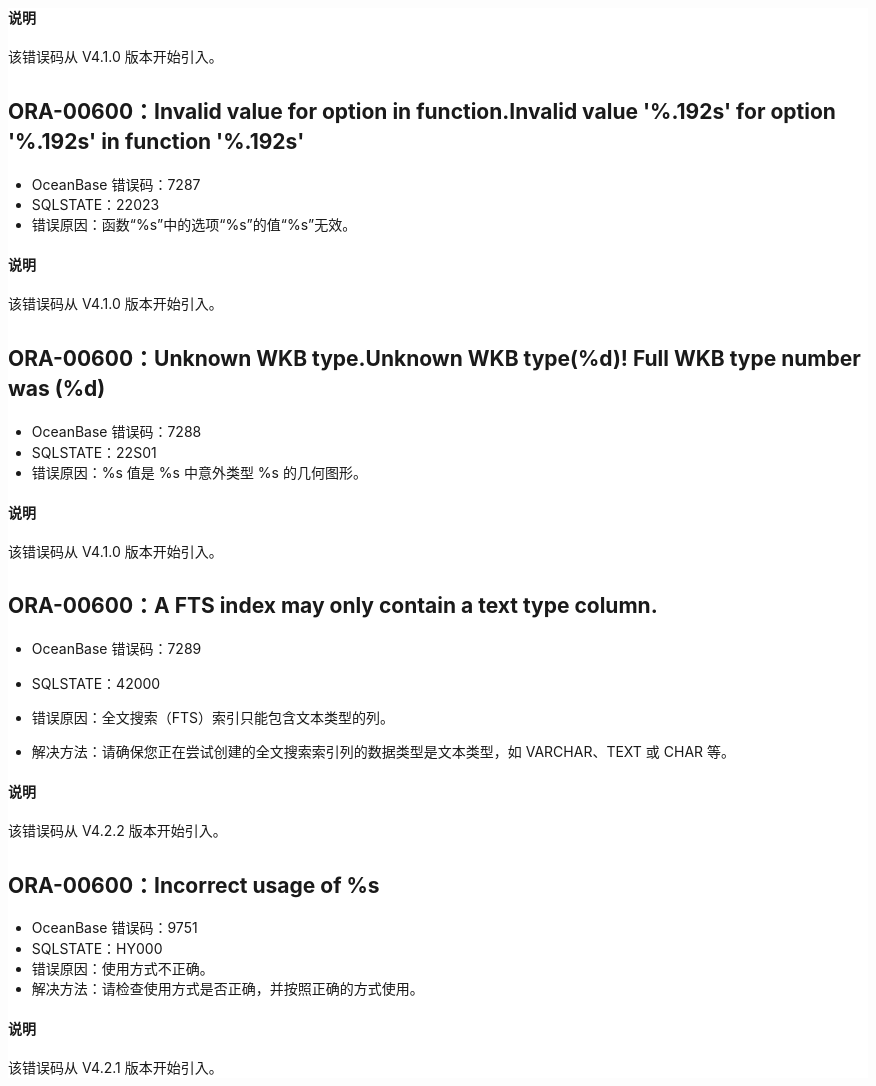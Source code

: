<main id="notice" type='explain'>
  <h4>说明</h4>
  <p>该错误码从 V4.1.0 版本开始引入。</p>
</main>

## ORA-00600：Invalid value for option in function.Invalid value \'%.192s\' for option \'%.192s\' in function \'%.192s\'

* OceanBase 错误码：7287
* SQLSTATE：22023
* 错误原因：函数“%s”中的选项“%s”的值“%s”无效。

<main id="notice" type='explain'>
  <h4>说明</h4>
  <p>该错误码从 V4.1.0 版本开始引入。</p>
</main>

## ORA-00600：Unknown WKB type.Unknown WKB type(%d)! Full WKB type number was (%d)

* OceanBase 错误码：7288
* SQLSTATE：22S01
* 错误原因：%s 值是 %s 中意外类型 %s 的几何图形。

<main id="notice" type='explain'>
  <h4>说明</h4>
  <p>该错误码从 V4.1.0 版本开始引入。</p>
</main>

## ORA-00600：A FTS index may only contain a text type column.

* OceanBase 错误码：7289

* SQLSTATE：42000

* 错误原因：全文搜索（FTS）索引只能包含文本类型的列。

* 解决方法：请确保您正在尝试创建的全文搜索索引列的数据类型是文本类型，如 VARCHAR、TEXT 或 CHAR 等。

<main id="notice" type='explain'>
  <h4>说明</h4>
  <p>该错误码从 V4.2.2 版本开始引入。</p>
</main>

## ORA-00600：Incorrect usage of %s

* OceanBase 错误码：9751
* SQLSTATE：HY000
* 错误原因：使用方式不正确。
* 解决方法：请检查使用方式是否正确，并按照正确的方式使用。

<main id="notice" type='explain'>
  <h4>说明</h4>
  <p>该错误码从 V4.2.1 版本开始引入。</p>
</main>
